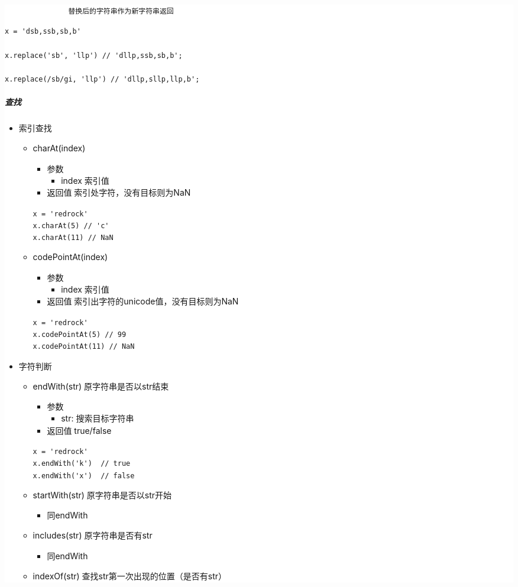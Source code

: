     ​               替换后的字符串作为新字符串返回

  ```
  x = 'dsb,ssb,sb,b'

  x.replace('sb', 'llp') // 'dllp,ssb,sb,b';

  x.replace(/sb/gi, 'llp') // 'dllp,sllp,llp,b'; 
  ```

##### 查找

+ 索引查找
  + charAt(index)

    + 参数
      + index 索引值
    + 返回值  索引处字符，没有目标则为NaN

    ```
    x = 'redrock'
    x.charAt(5) // 'c'
    x.charAt(11) // NaN
    ```

  + codePointAt(index)

    + 参数
      + index 索引值
    + 返回值  索引出字符的unicode值，没有目标则为NaN

    ```
    x = 'redrock'
    x.codePointAt(5) // 99
    x.codePointAt(11) // NaN
    ```
+ 字符判断
  + endWith(str)   原字符串是否以str结束

    + 参数
      + str: 搜索目标字符串
    + 返回值  true/false

    ```
    x = 'redrock'
    x.endWith('k')  // true
    x.endWith('x')  // false
    ```

  + startWith(str)   原字符串是否以str开始

    + 同endWith

  + includes(str)  原字符串是否有str

    + 同endWith

  + indexOf(str)   查找str第一次出现的位置（是否有str）
